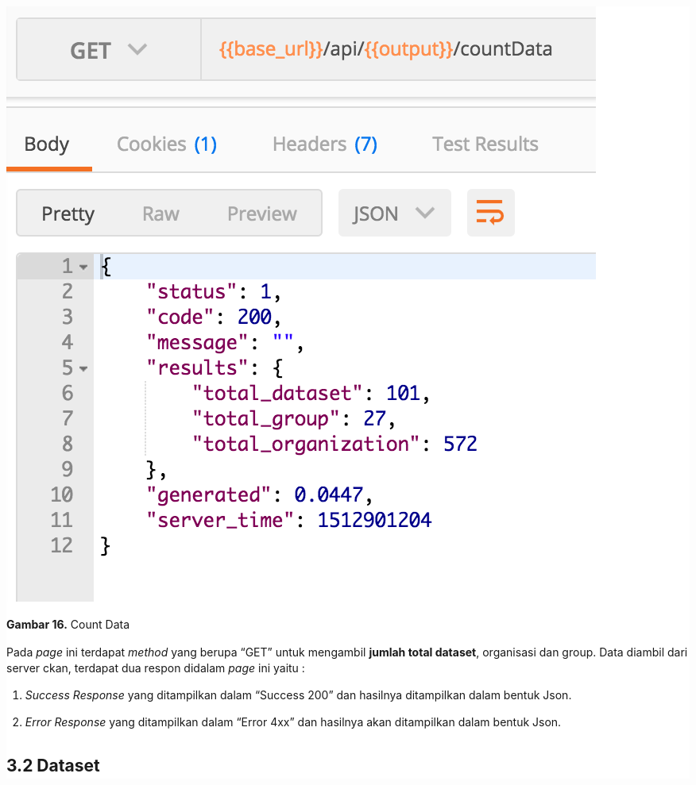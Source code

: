 ![countData](images/integrasi/count-data.png)

**Gambar 16.** Count Data

Pada *page* ini terdapat *method* yang berupa “GET” untuk mengambil **jumlah total dataset**, organisasi dan group. Data diambil dari server ckan, terdapat dua respon didalam *page* ini yaitu :

1.  *Success Response* yang ditampilkan dalam “Success 200” dan hasilnya
    ditampilkan dalam bentuk Json.

2.  *Error Response* yang ditampilkan dalam “Error 4xx” dan hasilnya akan
    ditampilkan dalam bentuk Json.

3.2 Dataset
-----------
